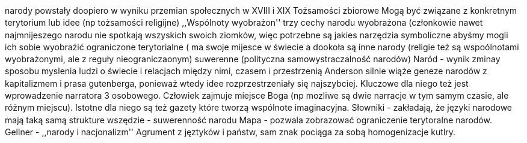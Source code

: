 narody powstały doopiero w wyniku przemian społecznych w XVIII i XIX
Tożsamości zbiorowe
Mogą być związane z konkretnym terytorium lub idee (np tożsamości religijne)
,,Wspólnoty wyobrażon''
trzy cechy narodu
wyobrażona (członkowie nawet najmnijeszego narodu nie spotkają wszyskich swoich ziomków, więc potrzebne są jakies narzędzia symboliczne abyśmy mogli ich sobie wyobraźić
ograniczone terytorialne ( ma swoje mijesce w świecie a dookoła są inne narody (religie też są wspoólnotami wyobrażonymi, ale z reguły nieograniczaonym)
suwerenne (polityczna samowystraczalność narodów)
Naród - wynik zminay sposobu myslenia ludzi o świecie i relacjach między nimi, czasem i przestrzenią
Anderson silnie wiąże geneze narodów z kapitalizmem i prasa gutenberga, ponieważ wtedy idee rozprzestrzeniały się najszybciej. Kluczowe dla niego też jest wprowadzenie narratora 3 osobowego. Człowiek zajmuje miejsce Boga (np mozliwe są dwie narracje w tym samym czasie, ale różnym miejscu). Istotne dla niego są też gazety które tworzą wspólnote imaginacyjna. 
Słowniki - zakładają, że języki narodowe mają taką samą strukture wszędzie - suwerenność narodu
Mapa - pozwala zobrazować ograniczenie terytoralne narodów.
Gellner - ,,narody i nacjonalizm''
Agrument z jęztyków i państw, sam znak 
pociąga za sobą homogenizacje kutlry. 

